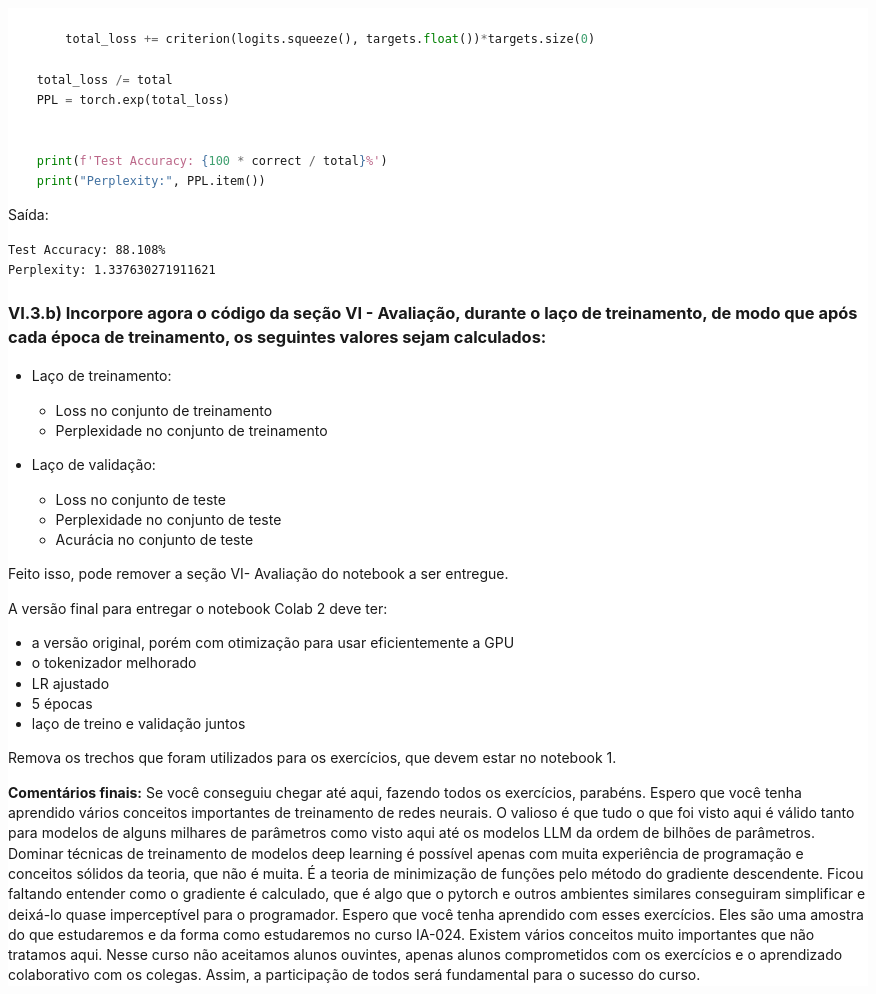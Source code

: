 ```python

        total_loss += criterion(logits.squeeze(), targets.float())*targets.size(0)

    total_loss /= total
    PPL = torch.exp(total_loss)


    print(f'Test Accuracy: {100 * correct / total}%')
    print("Perplexity:", PPL.item())
```

Saída:
```
Test Accuracy: 88.108%
Perplexity: 1.337630271911621
```

### VI.3.b) Incorpore agora o código da seção VI - Avaliação, durante o laço de treinamento, de modo que após cada época de treinamento, os seguintes valores sejam calculados:

- Laço de treinamento:
  - Loss no conjunto de treinamento
  - Perplexidade no conjunto de treinamento

- Laço de validação:
  - Loss no conjunto de teste
  - Perplexidade no conjunto de teste
  - Acurácia no conjunto de teste

Feito isso, pode remover a seção VI- Avaliação do notebook a ser entregue.

A versão final para entregar o notebook Colab 2 deve ter:
- a versão original, porém com otimização para usar eficientemente a GPU
- o tokenizador melhorado
- LR ajustado
- 5 épocas
- laço de treino e validação juntos

Remova os trechos que foram utilizados para os exercícios, que devem estar no notebook 1.

**Comentários finais:**
Se você conseguiu chegar até aqui, fazendo todos os exercícios, parabéns. Espero que você tenha aprendido vários conceitos importantes de treinamento de redes neurais. O valioso é que tudo o que foi visto aqui é válido tanto para modelos de alguns milhares de parâmetros como visto aqui até os modelos LLM da ordem de bilhões de parâmetros.
Dominar técnicas de treinamento de modelos deep learning é possível apenas com muita experiência de programação e conceitos sólidos da teoria, que não é muita. É a teoria de minimização de funções pelo método do gradiente descendente. Ficou faltando entender como o gradiente é calculado, que é algo que o pytorch e outros ambientes similares conseguiram simplificar e deixá-lo quase imperceptível para o programador.
Espero que você tenha aprendido com esses exercícios. Eles são uma amostra do que estudaremos e da forma como estudaremos no curso IA-024.
Existem vários conceitos muito importantes que não tratamos aqui.
Nesse curso não aceitamos alunos ouvintes, apenas alunos comprometidos com os exercícios e o aprendizado colaborativo com os colegas. Assim, a participação de todos será fundamental para o sucesso do curso.